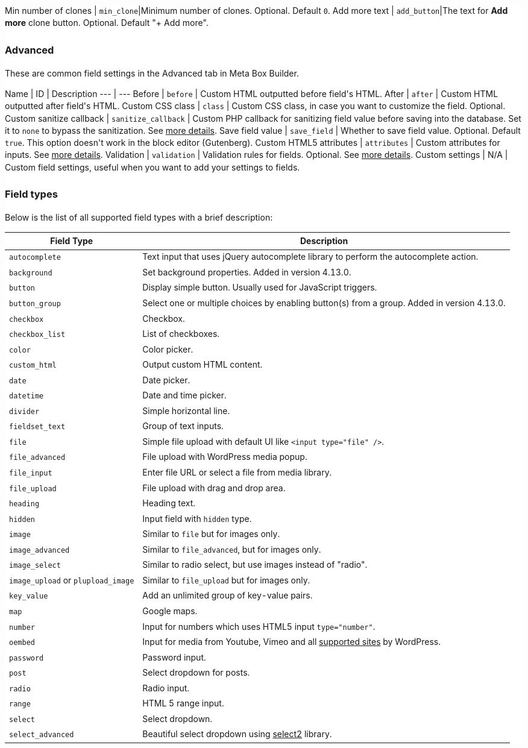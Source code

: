 Min number of clones | `min_clone`|Minimum number of clones. Optional. Default `0`.
Add more text | `add_button`|The text for **Add more** clone button. Optional. Default "+ Add more".

### Advanced

These are common field settings in the Advanced tab in Meta Box Builder.

Name | ID | Description
--- | ---
Before | `before` | Custom HTML outputted before field's HTML.
After | `after` | Custom HTML outputted after field's HTML.
Custom CSS class | `class` | Custom CSS class, in case you want to customize the field. Optional.
Custom sanitize callback | `sanitize_callback` | Custom PHP callback for sanitizing field value before saving into the database. Set it to `none` to bypass the sanitization. See [more details](/sanitization/).
Save field value | `save_field` | Whether to save field value. Optional. Default `true`. This option doesn't work in the block editor (Gutenberg).
Custom HTML5 attributes | `attributes` | Custom attributes for inputs. See [more details](/custom-attributes/).
Validation | `validation` | Validation rules for fields. Optional. See [more details](/validation/).
Custom settings | N/A | Custom field settings, useful when you want to add your settings to fields.

### Field types

Below is the list of all supported field types with a brief description:

Field Type | Description
--- | ---
`autocomplete` | Text input that uses jQuery autocomplete library to perform the autocomplete action.
`background` | Set background properties. Added in version 4.13.0.
`button` | Display simple button. Usually used for JavaScript triggers.
`button_group` | Select one or multiple choices by enabling button(s) from a group. Added in version 4.13.0.
`checkbox` | Checkbox.
`checkbox_list` | List of checkboxes.
`color` | Color picker.
`custom_html` | Output custom HTML content.
`date` | Date picker.
`datetime` | Date and time picker.
`divider` | Simple horizontal line.
`fieldset_text` | Group of text inputs.
`file` | Simple file upload with default UI like `<input type="file" />`.
`file_advanced` | File upload with WordPress media popup.
`file_input` | Enter file URL or select a file from media library.
`file_upload` | File upload with drag and drop area.
`heading` | Heading text.
`hidden` | Input field with `hidden` type.
`image` | Similar to `file` but for images only.
`image_advanced` | Similar to `file_advanced`, but for images only.
`image_select` | Similar to radio select, but use images instead of "radio".
`image_upload` or `plupload_image` | Similar to `file_upload` but for images only.
`key_value` | Add an unlimited group of key-value pairs.
`map` | Google maps.
`number` | Input for numbers which uses HTML5 input `type="number"`.
`oembed` | Input for media from Youtube, Vimeo and all [supported sites](https://codex.wordpress.org/Embeds) by WordPress.
`password` | Password input.
`post` | Select dropdown for posts.
`radio` | Radio input.
`range` | HTML 5 range input.
`select` | Select dropdown.
`select_advanced` | Beautiful select dropdown using [select2](https://select2.github.io) library.